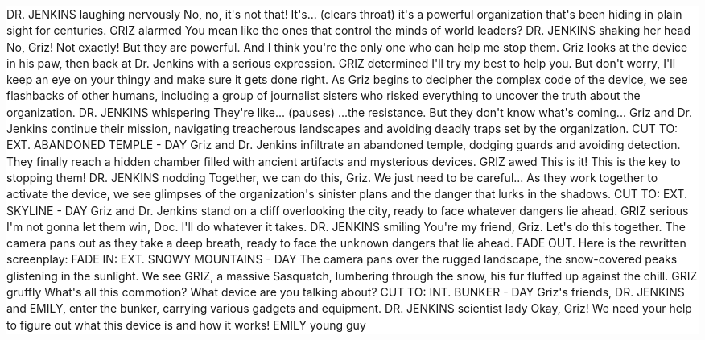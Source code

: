 DR. JENKINS
laughing nervously
No, no, it's not that! It's... (clears throat) it's a powerful organization that's been hiding in plain sight for centuries.
GRIZ
alarmed
You mean like the ones that control the minds of world leaders?
DR. JENKINS
shaking her head
No, Griz! Not exactly! But they are powerful. And I think you're the only one who can help me stop them.
Griz looks at the device in his paw, then back at Dr. Jenkins with a serious expression.
GRIZ
determined
I'll try my best to help you. But don't worry, I'll keep an eye on your thingy and make sure it gets done right.
As Griz begins to decipher the complex code of the device, we see flashbacks of other humans, including a group of journalist sisters who risked everything to uncover the truth about the organization.
DR. JENKINS
whispering
They're like... (pauses) ...the resistance. But they don't know what's coming...
Griz and Dr. Jenkins continue their mission, navigating treacherous landscapes and avoiding deadly traps set by the organization.
CUT TO:
EXT. ABANDONED TEMPLE - DAY
Griz and Dr. Jenkins infiltrate an abandoned temple, dodging guards and avoiding detection. They finally reach a hidden chamber filled with ancient artifacts and mysterious devices.
GRIZ
awed
This is it! This is the key to stopping them!
DR. JENKINS
nodding
Together, we can do this, Griz. We just need to be careful...
As they work together to activate the device, we see glimpses of the organization's sinister plans and the danger that lurks in the shadows.
CUT TO:
EXT. SKYLINE - DAY
Griz and Dr. Jenkins stand on a cliff overlooking the city, ready to face whatever dangers lie ahead.
GRIZ
serious
I'm not gonna let them win, Doc. I'll do whatever it takes.
DR. JENKINS
smiling
You're my friend, Griz. Let's do this together.
The camera pans out as they take a deep breath, ready to face the unknown dangers that lie ahead.
FADE OUT.
Here is the rewritten screenplay:
FADE IN:
EXT. SNOWY MOUNTAINS - DAY
The camera pans over the rugged landscape, the snow-covered peaks glistening in the sunlight. We see GRIZ, a massive Sasquatch, lumbering through the snow, his fur fluffed up against the chill.
GRIZ
gruffly 
What's all this commotion? What device are you talking about?
CUT TO:
INT. BUNKER - DAY
Griz's friends, DR. JENKINS and EMILY, enter the bunker, carrying various gadgets and equipment.
DR. JENKINS
scientist lady
Okay, Griz! We need your help to figure out what this device is and how it works!
EMILY
young guy